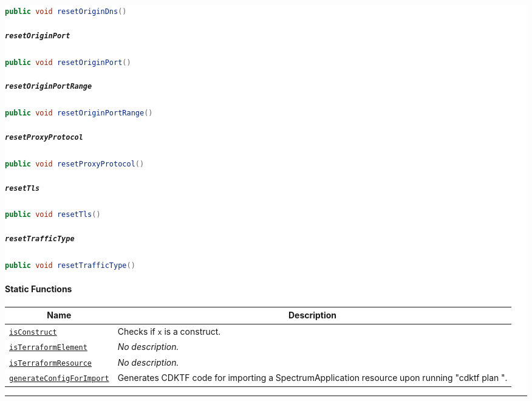 ```java
public void resetOriginDns()
```

##### `resetOriginPort` <a name="resetOriginPort" id="@cdktf/provider-cloudflare.spectrumApplication.SpectrumApplication.resetOriginPort"></a>

```java
public void resetOriginPort()
```

##### `resetOriginPortRange` <a name="resetOriginPortRange" id="@cdktf/provider-cloudflare.spectrumApplication.SpectrumApplication.resetOriginPortRange"></a>

```java
public void resetOriginPortRange()
```

##### `resetProxyProtocol` <a name="resetProxyProtocol" id="@cdktf/provider-cloudflare.spectrumApplication.SpectrumApplication.resetProxyProtocol"></a>

```java
public void resetProxyProtocol()
```

##### `resetTls` <a name="resetTls" id="@cdktf/provider-cloudflare.spectrumApplication.SpectrumApplication.resetTls"></a>

```java
public void resetTls()
```

##### `resetTrafficType` <a name="resetTrafficType" id="@cdktf/provider-cloudflare.spectrumApplication.SpectrumApplication.resetTrafficType"></a>

```java
public void resetTrafficType()
```

#### Static Functions <a name="Static Functions" id="Static Functions"></a>

| **Name** | **Description** |
| --- | --- |
| <code><a href="#@cdktf/provider-cloudflare.spectrumApplication.SpectrumApplication.isConstruct">isConstruct</a></code> | Checks if `x` is a construct. |
| <code><a href="#@cdktf/provider-cloudflare.spectrumApplication.SpectrumApplication.isTerraformElement">isTerraformElement</a></code> | *No description.* |
| <code><a href="#@cdktf/provider-cloudflare.spectrumApplication.SpectrumApplication.isTerraformResource">isTerraformResource</a></code> | *No description.* |
| <code><a href="#@cdktf/provider-cloudflare.spectrumApplication.SpectrumApplication.generateConfigForImport">generateConfigForImport</a></code> | Generates CDKTF code for importing a SpectrumApplication resource upon running "cdktf plan <stack-name>". |

---
